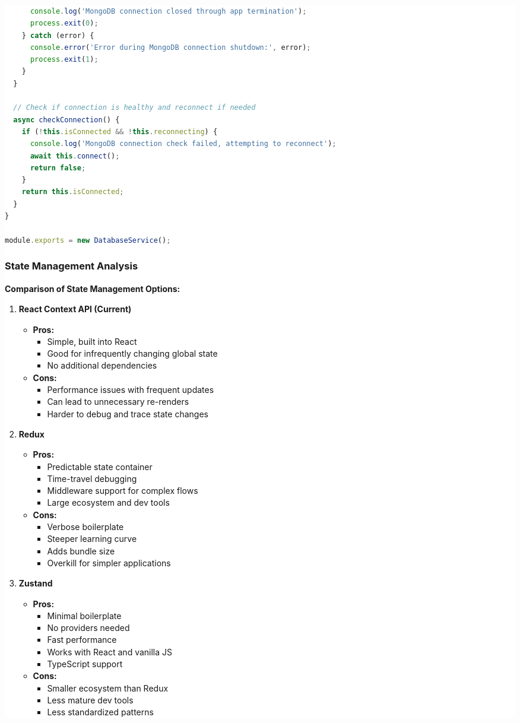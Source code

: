 ```javascript
      console.log('MongoDB connection closed through app termination');
      process.exit(0);
    } catch (error) {
      console.error('Error during MongoDB connection shutdown:', error);
      process.exit(1);
    }
  }
  
  // Check if connection is healthy and reconnect if needed
  async checkConnection() {
    if (!this.isConnected && !this.reconnecting) {
      console.log('MongoDB connection check failed, attempting to reconnect');
      await this.connect();
      return false;
    }
    return this.isConnected;
  }
}

module.exports = new DatabaseService();
```

### State Management Analysis

**Comparison of State Management Options:**

1. **React Context API (Current)**
   - **Pros:**
     - Simple, built into React
     - Good for infrequently changing global state
     - No additional dependencies
   - **Cons:**
     - Performance issues with frequent updates
     - Can lead to unnecessary re-renders
     - Harder to debug and trace state changes

2. **Redux**
   - **Pros:**
     - Predictable state container
     - Time-travel debugging
     - Middleware support for complex flows
     - Large ecosystem and dev tools
   - **Cons:**
     - Verbose boilerplate
     - Steeper learning curve
     - Adds bundle size
     - Overkill for simpler applications

3. **Zustand**
   - **Pros:**
     - Minimal boilerplate
     - No providers needed
     - Fast performance
     - Works with React and vanilla JS
     - TypeScript support
   - **Cons:**
     - Smaller ecosystem than Redux
     - Less mature dev tools
     - Less standardized patterns
